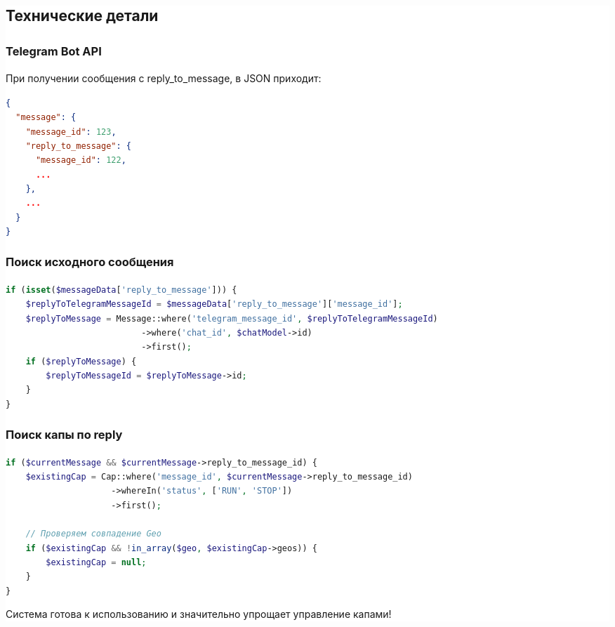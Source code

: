 ## Технические детали

### Telegram Bot API
При получении сообщения с reply_to_message, в JSON приходит:
```json
{
  "message": {
    "message_id": 123,
    "reply_to_message": {
      "message_id": 122,
      ...
    },
    ...
  }
}
```

### Поиск исходного сообщения
```php
if (isset($messageData['reply_to_message'])) {
    $replyToTelegramMessageId = $messageData['reply_to_message']['message_id'];
    $replyToMessage = Message::where('telegram_message_id', $replyToTelegramMessageId)
                           ->where('chat_id', $chatModel->id)
                           ->first();
    if ($replyToMessage) {
        $replyToMessageId = $replyToMessage->id;
    }
}
```

### Поиск капы по reply
```php
if ($currentMessage && $currentMessage->reply_to_message_id) {
    $existingCap = Cap::where('message_id', $currentMessage->reply_to_message_id)
                     ->whereIn('status', ['RUN', 'STOP'])
                     ->first();
                     
    // Проверяем совпадение Geo
    if ($existingCap && !in_array($geo, $existingCap->geos)) {
        $existingCap = null;
    }
}
```

Система готова к использованию и значительно упрощает управление капами! 